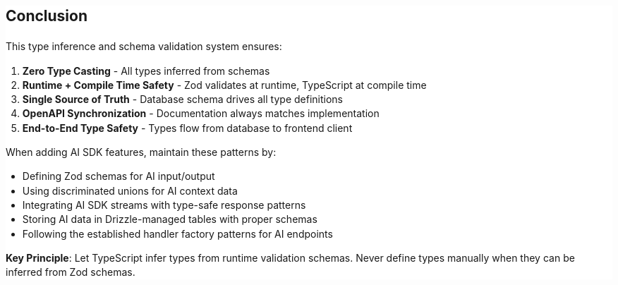 
## Conclusion

This type inference and schema validation system ensures:

1. **Zero Type Casting** - All types inferred from schemas
2. **Runtime + Compile Time Safety** - Zod validates at runtime, TypeScript at compile time
3. **Single Source of Truth** - Database schema drives all type definitions
4. **OpenAPI Synchronization** - Documentation always matches implementation
5. **End-to-End Type Safety** - Types flow from database to frontend client

When adding AI SDK features, maintain these patterns by:
- Defining Zod schemas for AI input/output
- Using discriminated unions for AI context data
- Integrating AI SDK streams with type-safe response patterns
- Storing AI data in Drizzle-managed tables with proper schemas
- Following the established handler factory patterns for AI endpoints

**Key Principle**: Let TypeScript infer types from runtime validation schemas. Never define types manually when they can be inferred from Zod schemas.
